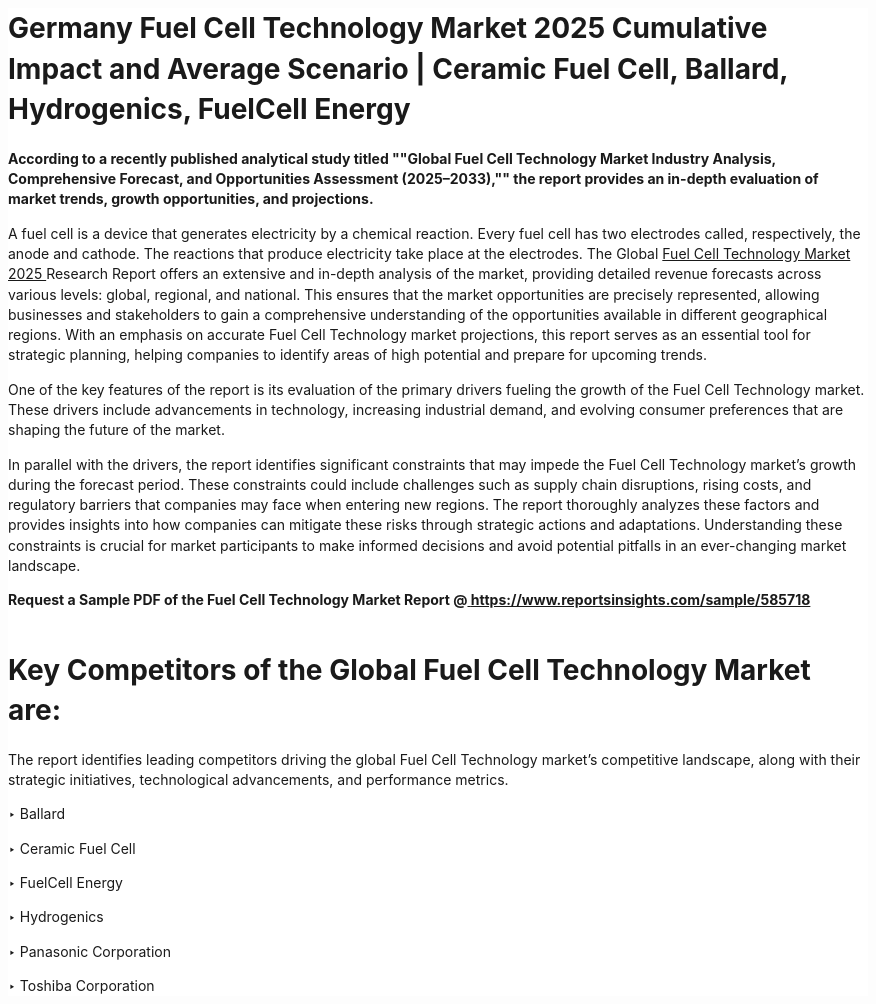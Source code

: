 # Germany Fuel Cell Technology Market 2025 Cumulative Impact and Average Scenario | Ceramic Fuel Cell, Ballard,  Hydrogenics,  FuelCell Energy

<strong>According to a recently published analytical study titled ""Global Fuel Cell Technology Market Industry Analysis, Comprehensive Forecast, and Opportunities Assessment (2025–2033),"" the report provides an in-depth evaluation of market trends, growth opportunities, and projections.</strong>

A fuel cell is a device that generates electricity by a chemical reaction. Every fuel cell has two electrodes called, respectively, the anode and cathode. The reactions that produce electricity take place at the electrodes. The Global <a href=https://www.reportsinsights.com/sample/585718>Fuel Cell Technology Market 2025 </a> Research Report offers an extensive and in-depth analysis of the market, providing detailed revenue forecasts across various levels: global, regional, and national. This ensures that the market opportunities are precisely represented, allowing businesses and stakeholders to gain a comprehensive understanding of the opportunities available in different geographical regions. With an emphasis on accurate Fuel Cell Technology market projections, this report serves as an essential tool for strategic planning, helping companies to identify areas of high potential and prepare for upcoming trends.

One of the key features of the report is its evaluation of the primary drivers fueling the growth of the Fuel Cell Technology market. These drivers include advancements in technology, increasing industrial demand, and evolving consumer preferences that are shaping the future of the market. 

In parallel with the drivers, the report identifies significant constraints that may impede the Fuel Cell Technology market’s growth during the forecast period. These constraints could include challenges such as supply chain disruptions, rising costs, and regulatory barriers that companies may face when entering new regions. The report thoroughly analyzes these factors and provides insights into how companies can mitigate these risks through strategic actions and adaptations. Understanding these constraints is crucial for market participants to make informed decisions and avoid potential pitfalls in an ever-changing market landscape.

<strong>Request a Sample PDF of the Fuel Cell Technology Market Report </strong><strong>@<a href=https://www.reportsinsights.com/sample/585718> https://www.reportsinsights.com/sample/585718</a></strong></font>

# <strong>Key Competitors of the Global Fuel Cell Technology Market are:</strong>

The report identifies leading competitors driving the global Fuel Cell Technology market’s competitive landscape, along with their strategic initiatives, technological advancements, and performance metrics.

‣ Ballard

‣ Ceramic Fuel Cell

‣ FuelCell Energy

‣ Hydrogenics

‣ Panasonic Corporation

‣ Toshiba Corporation
